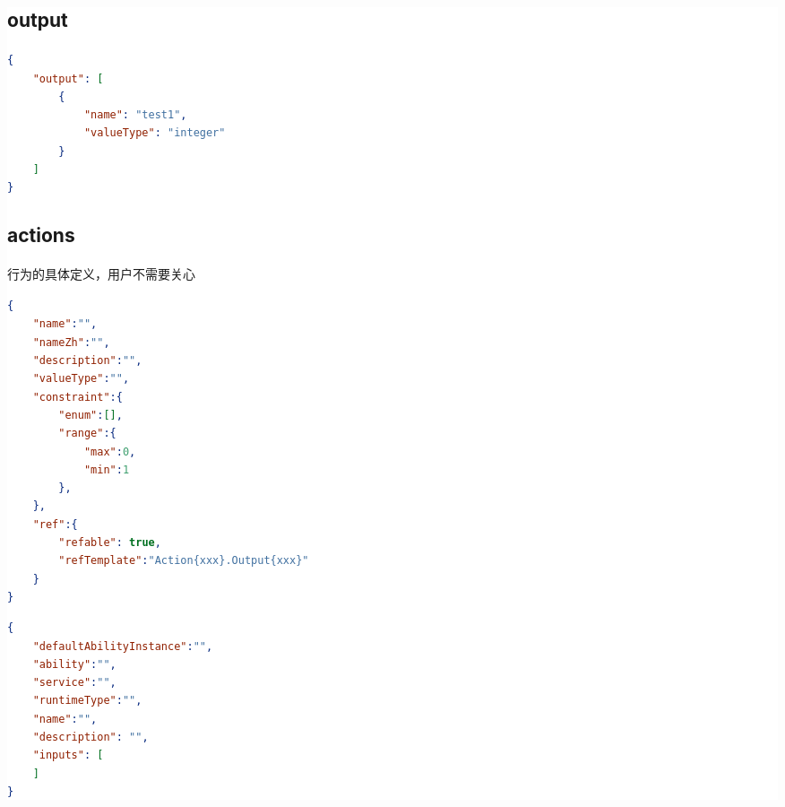 ## output
```json
{
	"output": [
		{
			"name": "test1",
			"valueType": "integer"
		}
	]
}
```

## actions
行为的具体定义，用户不需要关心

```json
{
	"name":"",
	"nameZh":"",
	"description":"",
	"valueType":"",
	"constraint":{
		"enum":[],
		"range":{
			"max":0,
			"min":1
		},
	},
	"ref":{
		"refable": true,
		"refTemplate":"Action{xxx}.Output{xxx}"
	}
}
```

```json
{
	"defaultAbilityInstance":"",
	"ability":"",
	"service":"",
	"runtimeType":"",
	"name":"",
	"description": "",
	"inputs": [
	]
}
```